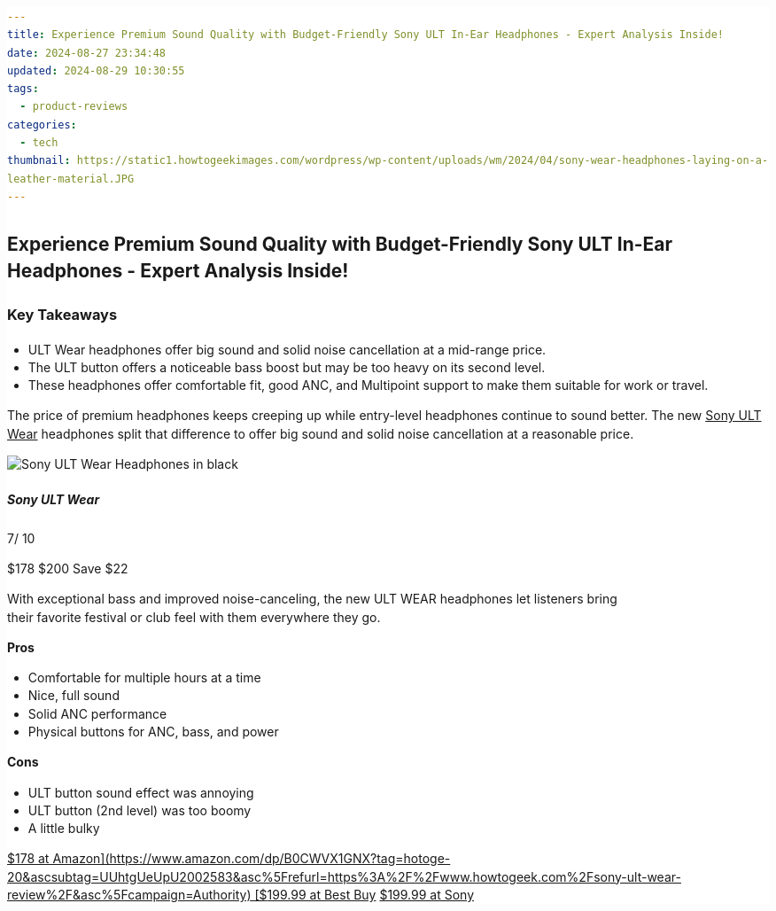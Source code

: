 ```yaml
---
title: Experience Premium Sound Quality with Budget-Friendly Sony ULT In-Ear Headphones - Expert Analysis Inside!
date: 2024-08-27 23:34:48
updated: 2024-08-29 10:30:55
tags:
  - product-reviews
categories:
  - tech
thumbnail: https://static1.howtogeekimages.com/wordpress/wp-content/uploads/wm/2024/04/sony-wear-headphones-laying-on-a-leather-material.JPG
---
```


## Experience Premium Sound Quality with Budget-Friendly Sony ULT In-Ear Headphones - Expert Analysis Inside!

### Key Takeaways

* ULT Wear headphones offer big sound and solid noise cancellation at a mid-range price.
* The ULT button offers a noticeable bass boost but may be too heavy on its second level.
* These headphones offer comfortable fit, good ANC, and Multipoint support to make them suitable for work or travel.

 The price of premium headphones keeps creeping up while entry-level headphones continue to sound better. The new [Sony ULT Wear](https://www.amazon.com/dp/B0CWVX1GNX?tag=hotoge-20&ascsubtag=UUhtgUeUpU2002583&asc%5Frefurl=https%3A%2F%2Fwww.howtogeek.com%2Fsony-ult-wear-review%2F&asc%5Fcampaign=Authority) headphones split that difference to offer big sound and solid noise cancellation at a reasonable price.

![Sony ULT Wear Headphones in black](https://static1.howtogeekimages.com/wordpress/wp-content/uploads/2024/04/b64bb6eb-c1a8-44fe-a598-b94b1f808269.jpeg) 

#####  Sony ULT Wear

7/ 10 

$178 $200 Save $22 

With exceptional bass and improved noise-canceling, the new ULT WEAR headphones let listeners bring  
their favorite festival or club feel with them everywhere they go.

**Pros** 
* Comfortable for multiple hours at a time
* Nice, full sound
* Solid ANC performance
* Physical buttons for ANC, bass, and power

**Cons** 
* ULT button sound effect was annoying
* ULT button (2nd level) was too boomy
* A little bulky

[$178 at Amazon](https://www.amazon.com/dp/B0CWVX1GNX?tag=hotoge-20&ascsubtag=UUhtgUeUpU2002583&asc%5Frefurl=https%3A%2F%2Fwww.howtogeek.com%2Fsony-ult-wear-review%2F&asc%5Fcampaign=Authority) [$199.99 at Best Buy](https://shop-links.co/link/?exclusive=1&publisher_slug=itechdaily19598&url=https%3A%2F%2Fwww.bestbuy.com%2Fsite%2Fpromo%2Fsony-ult) [$199.99 at Sony](https://electronics.sony.com/audio/headphones/headband/p/whult900n-b) 

